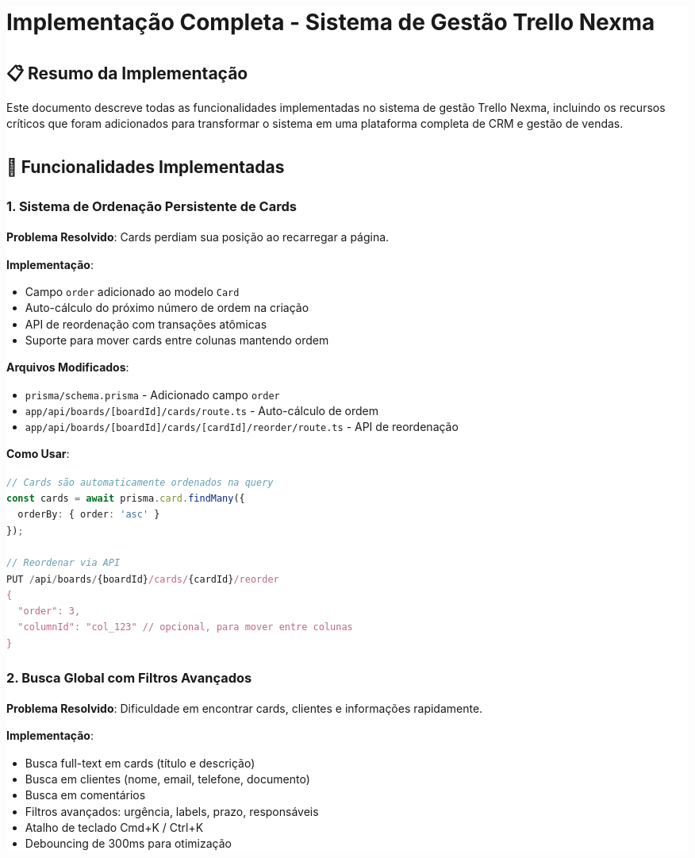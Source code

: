 # Implementação Completa - Sistema de Gestão Trello Nexma

## 📋 Resumo da Implementação

Este documento descreve todas as funcionalidades implementadas no sistema de gestão Trello Nexma, incluindo os recursos críticos que foram adicionados para transformar o sistema em uma plataforma completa de CRM e gestão de vendas.

## 🎯 Funcionalidades Implementadas

### 1. Sistema de Ordenação Persistente de Cards

**Problema Resolvido**: Cards perdiam sua posição ao recarregar a página.

**Implementação**:
- Campo `order` adicionado ao modelo `Card`
- Auto-cálculo do próximo número de ordem na criação
- API de reordenação com transações atômicas
- Suporte para mover cards entre colunas mantendo ordem

**Arquivos Modificados**:
- `prisma/schema.prisma` - Adicionado campo `order`
- `app/api/boards/[boardId]/cards/route.ts` - Auto-cálculo de ordem
- `app/api/boards/[boardId]/cards/[cardId]/reorder/route.ts` - API de reordenação

**Como Usar**:
```typescript
// Cards são automaticamente ordenados na query
const cards = await prisma.card.findMany({
  orderBy: { order: 'asc' }
});

// Reordenar via API
PUT /api/boards/{boardId}/cards/{cardId}/reorder
{
  "order": 3,
  "columnId": "col_123" // opcional, para mover entre colunas
}
```

### 2. Busca Global com Filtros Avançados

**Problema Resolvido**: Dificuldade em encontrar cards, clientes e informações rapidamente.

**Implementação**:
- Busca full-text em cards (título e descrição)
- Busca em clientes (nome, email, telefone, documento)
- Busca em comentários
- Filtros avançados: urgência, labels, prazo, responsáveis
- Atalho de teclado Cmd+K / Ctrl+K
- Debouncing de 300ms para otimização
